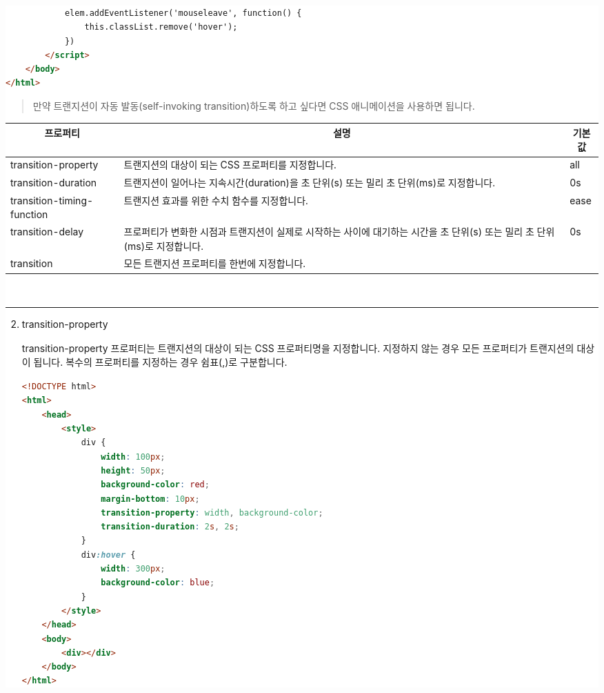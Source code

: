    ```html
               elem.addEventListener('mouseleave', function() {
                   this.classList.remove('hover');
               })
           </script>
       </body>
   </html>
   ```
   
   > 만약 트랜지션이 자동 발동(self-invoking transition)하도록 하고 싶다면 CSS 애니메이션을 사용하면 됩니다.
   
   | 프로퍼티                   | 설명                                                         | 기본값 |
   | -------------------------- | ------------------------------------------------------------ | ------ |
   | transition-property        | 트랜지션의 대상이 되는 CSS 프로퍼티를 지정합니다.            | all    |
   | transition-duration        | 트랜지션이 일어나는 지속시간(duration)을 초 단위(s) 또는 밀리 초 단위(ms)로 지정합니다. | 0s     |
   | transition-timing-function | 트랜지션 효과를 위한 수치 함수를 지정합니다.                 | ease   |
   | transition-delay           | 프로퍼티가 변화한 시점과 트랜지션이 실제로 시작하는 사이에 대기하는 시간을 초 단위(s) 또는 밀리 초 단위(ms)로 지정합니다. | 0s     |
   | transition                 | 모든 트랜지션 프로퍼티를 한번에 지정합니다.                  |        |
   
   <br/>
   
   ---
   
2. transition-property<a id="property"></a>

   transition-property 프로퍼티는 트랜지션의 대상이 되는 CSS 프로퍼티명을 지정합니다. 지정하지 않는 경우 모든 프로퍼티가 트랜지션의 대상이 됩니다. 복수의 프로퍼티를 지정하는 경우 쉼표(,)로 구분합니다.

   ```html
   <!DOCTYPE html>
   <html>
       <head>
           <style>
               div {
                   width: 100px;
                   height: 50px;
                   background-color: red;
                   margin-bottom: 10px;
                   transition-property: width, background-color;
                   transition-duration: 2s, 2s;
               }
               div:hover {
                   width: 300px;
                   background-color: blue;
               }
           </style>
       </head>
       <body>
           <div></div>
       </body>
   </html>
   ```
